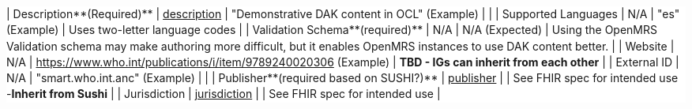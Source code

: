 | Description**(Required)**               | [description](http://hl7.org/fhir/R4/codesystem-definitions.html#CodeSystem.description "CodeSystem.description : A free text natural language description of the code system from a consumer's perspective.")                                                                                                                                                                                                                                                                                                                             | "Demonstrative DAK content in OCL" (Example)                    |                                                                                                                                    |
| Supported Languages                     | N/A                                                                                                                                                                                                                                                                                                                                                                                                                                                                                                                                  | "es" (Example)                                                  | Uses two-letter language codes                                                                                                     |
| Validation Schema**(required)**         | N/A                                                                                                                                                                                                                                                                                                                                                                                                                                                                                                                                  | N/A (Expected)                                                  | Using the OpenMRS Validation schema may make authoring more difficult, but it enables OpenMRS instances to use DAK content better. |
| Website                                 | N/A                                                                                                                                                                                                                                                                                                                                                                                                                                                                                                                                  | https://www.who.int/publications/i/item/9789240020306 (Example) | **TBD - IGs can inherit from each other**                                                                                    |
| External ID                             | N/A                                                                                                                                                                                                                                                                                                                                                                                                                                                                                                                                  | "smart.who.int.anc" (Example)                                   |                                                                                                                                    |
| Publisher**(required based on SUSHI?)** | [publisher](http://hl7.org/fhir/R4/codesystem-definitions.html#CodeSystem.publisher "CodeSystem.publisher : The name of the organization or individual that published the code system.")                                                                                                                                                                                                                                                                                                                                                   |                                                                 | See FHIR spec for intended use -**Inherit from Sushi**                                                                       |
| Jurisdiction                            | [jurisdiction](http://hl7.org/fhir/R4/codesystem-definitions.html#CodeSystem.jurisdiction "CodeSystem.jurisdiction : A legal or geographic region in which the code system is intended to be used.")                                                                                                                                                                                                                                                                                                                                       |                                                                 | See FHIR spec for intended use                                                                                                     |